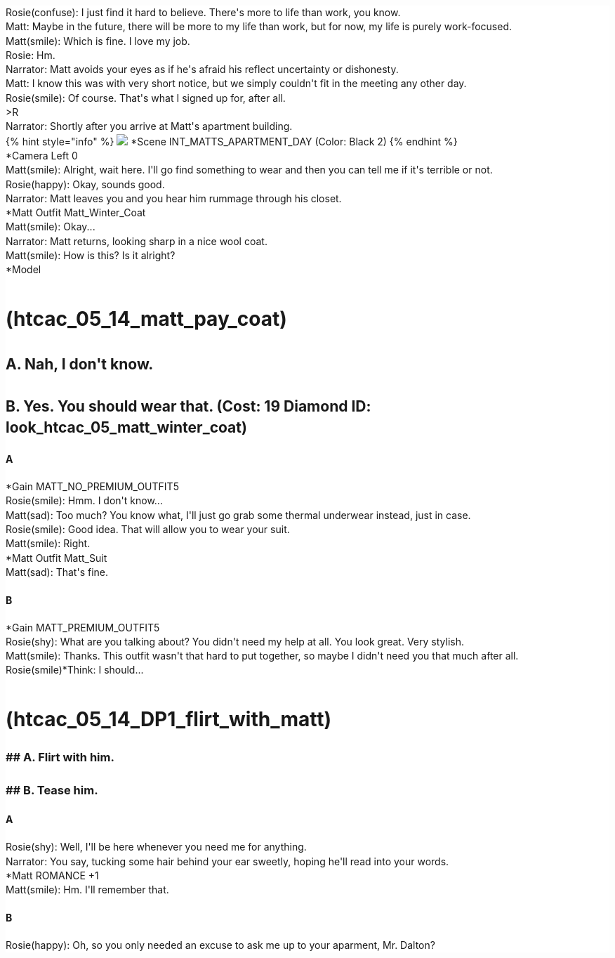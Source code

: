 Rosie(confuse): I just find it hard to believe. There's more to life than work, you know.  
Matt: Maybe in the future, there will be more to my life than work, but for now, my life is purely work-focused.  
Matt(smile): Which is fine. I love my job.  
Rosie: Hm.  
Narrator: Matt avoids your eyes as if he's afraid his reflect uncertainty or dishonesty.  
Matt: I know this was with very short notice, but we simply couldn't fit in the meeting any other day.  
Rosie(smile): Of course. That's what I signed up for, after all.  
\>R  
Narrator: Shortly after you arrive at Matt's apartment building.  
{% hint style="info" %}
<img src='https://ustories.saiyunyx.com/update/CDN_C/CDN/BGPics/bg_3_city_luxury_apartment_day.jpg-story' width='60'>
\*Scene INT_MATTS_APARTMENT_DAY (Color: Black 2)
{% endhint %}  
\*Camera Left 0  
Matt(smile): Alright, wait here. I'll go find something to wear and then you can tell me if it's terrible or not.  
Rosie(happy): Okay, sounds good.  
Narrator: Matt leaves you and you hear him rummage through his closet.  
\*Matt Outfit Matt_Winter_Coat  
Matt(smile): Okay...  
Narrator: Matt returns, looking sharp in a nice wool coat.  
Matt(smile): How is this? Is it alright?  
\*Model  
# (htcac_05_14_matt_pay_coat)  
## A. Nah, I don't know.  
## B. Yes. You should wear that. (Cost: 19 Diamond ID: look_htcac_05_matt_winter_coat)  
#### A  
\*Gain MATT_NO_PREMIUM_OUTFIT5  
Rosie(smile): Hmm. I don't know...  
Matt(sad): Too much? You know what, I'll just go grab some thermal underwear instead, just in case.  
Rosie(smile): Good idea. That will allow you to wear your suit.  
Matt(smile): Right.  
\*Matt Outfit Matt_Suit  
Matt(sad): That's fine.  
#### B  
\*Gain MATT_PREMIUM_OUTFIT5  
Rosie(shy): What are you talking about? You didn't need my help at all. You look great. Very stylish.  
Matt(smile): Thanks. This outfit wasn't that hard to put together, so maybe I didn't need you that much after all.  
Rosie(smile)*Think: I should...  
# (htcac_05_14_DP1_flirt_with_matt)  
### ## A. Flirt with him.  
### ## B. Tease him.  
#### A  
Rosie(shy): Well, I'll be here whenever you need me for anything.  
Narrator: You say, tucking some hair behind your ear sweetly, hoping he'll read into your words.  
\*Matt ROMANCE +1  
Matt(smile): Hm. I'll remember that.  
#### B  
Rosie(happy): Oh, so you only needed an excuse to ask me up to your aparment, Mr. Dalton?  